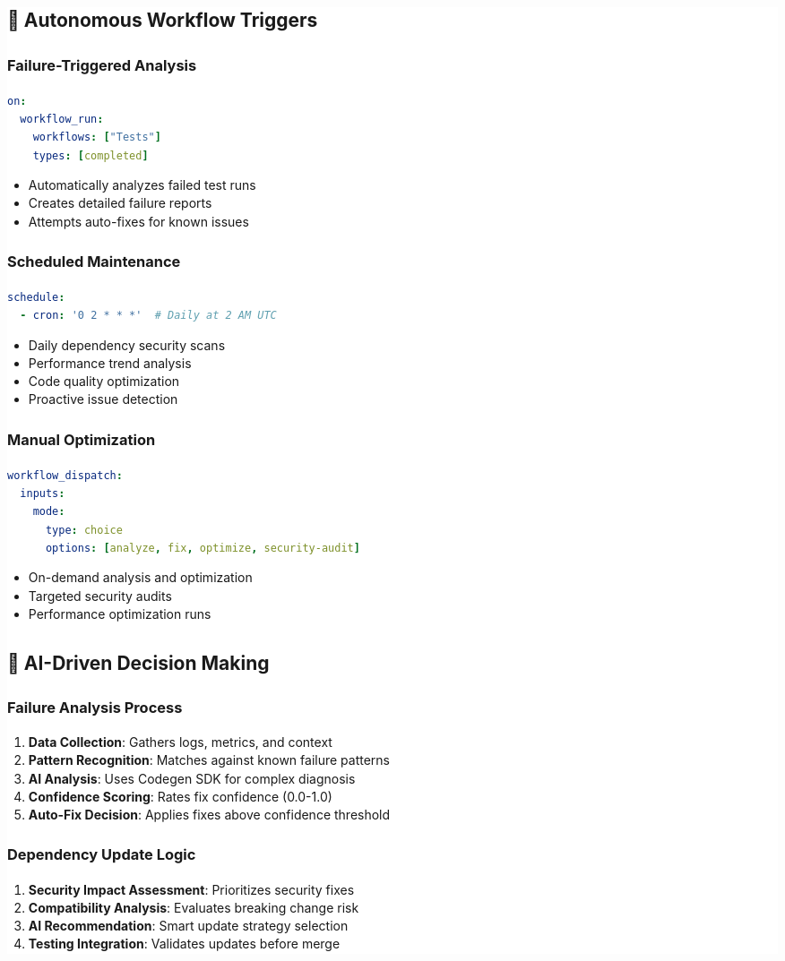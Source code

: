 ## 🔄 Autonomous Workflow Triggers

### Failure-Triggered Analysis
```yaml
on:
  workflow_run:
    workflows: ["Tests"]
    types: [completed]
```
- Automatically analyzes failed test runs
- Creates detailed failure reports
- Attempts auto-fixes for known issues

### Scheduled Maintenance
```yaml
schedule:
  - cron: '0 2 * * *'  # Daily at 2 AM UTC
```
- Daily dependency security scans
- Performance trend analysis
- Code quality optimization
- Proactive issue detection

### Manual Optimization
```yaml
workflow_dispatch:
  inputs:
    mode:
      type: choice
      options: [analyze, fix, optimize, security-audit]
```
- On-demand analysis and optimization
- Targeted security audits
- Performance optimization runs

## 🧠 AI-Driven Decision Making

### Failure Analysis Process
1. **Data Collection**: Gathers logs, metrics, and context
2. **Pattern Recognition**: Matches against known failure patterns
3. **AI Analysis**: Uses Codegen SDK for complex diagnosis
4. **Confidence Scoring**: Rates fix confidence (0.0-1.0)
5. **Auto-Fix Decision**: Applies fixes above confidence threshold

### Dependency Update Logic
1. **Security Impact Assessment**: Prioritizes security fixes
2. **Compatibility Analysis**: Evaluates breaking change risk
3. **AI Recommendation**: Smart update strategy selection
4. **Testing Integration**: Validates updates before merge
